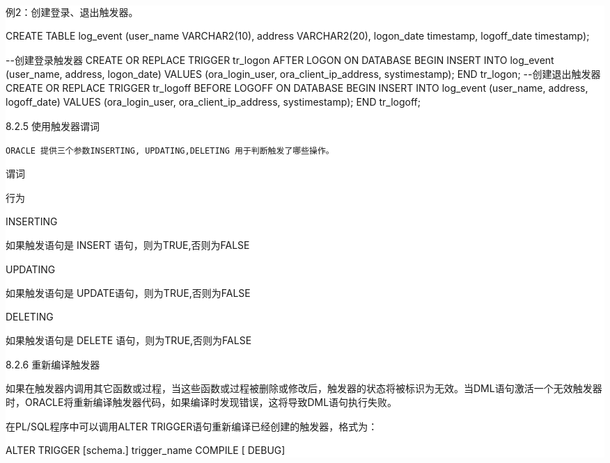  

 

例2：创建登录、退出触发器。

 

 

CREATE TABLE log_event
(user_name VARCHAR2(10),
 address VARCHAR2(20), 
 logon_date timestamp,
 logoff_date timestamp); 

--创建登录触发器
CREATE OR REPLACE TRIGGER tr_logon
AFTER LOGON ON DATABASE
BEGIN
   INSERT INTO log_event (user_name, address, logon_date)
   VALUES (ora_login_user, ora_client_ip_address, systimestamp);
END tr_logon;
--创建退出触发器
CREATE OR REPLACE TRIGGER tr_logoff
BEFORE LOGOFF ON DATABASE
BEGIN
   INSERT INTO log_event (user_name, address, logoff_date)
   VALUES (ora_login_user, ora_client_ip_address, systimestamp);
END tr_logoff;

 

 

8.2.5 使用触发器谓词

    ORACLE 提供三个参数INSERTING, UPDATING,DELETING 用于判断触发了哪些操作。

谓词

行为

INSERTING

如果触发语句是 INSERT 语句，则为TRUE,否则为FALSE

UPDATING

如果触发语句是 UPDATE语句，则为TRUE,否则为FALSE

DELETING

如果触发语句是 DELETE 语句，则为TRUE,否则为FALSE

 

8.2.6 重新编译触发器

如果在触发器内调用其它函数或过程，当这些函数或过程被删除或修改后，触发器的状态将被标识为无效。当DML语句激活一个无效触发器时，ORACLE将重新编译触发器代码，如果编译时发现错误，这将导致DML语句执行失败。

在PL/SQL程序中可以调用ALTER TRIGGER语句重新编译已经创建的触发器，格式为：           

ALTER TRIGGER [schema.] trigger_name COMPILE [ DEBUG]
